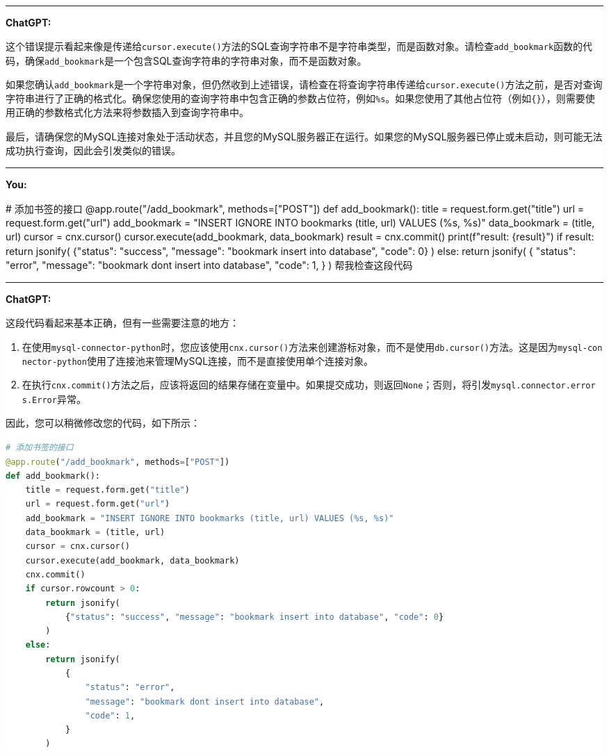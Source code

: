 * * *

**ChatGPT:**

这个错误提示看起来像是传递给`cursor.execute()`方法的SQL查询字符串不是字符串类型，而是函数对象。请检查`add_bookmark`函数的代码，确保`add_bookmark`是一个包含SQL查询字符串的字符串对象，而不是函数对象。

如果您确认`add_bookmark`是一个字符串对象，但仍然收到上述错误，请检查在将查询字符串传递给`cursor.execute()`方法之前，是否对查询字符串进行了正确的格式化。确保您使用的查询字符串中包含正确的参数占位符，例如`%s`。如果您使用了其他占位符（例如`{}`），则需要使用正确的参数格式化方法来将参数插入到查询字符串中。

最后，请确保您的MySQL连接对象处于活动状态，并且您的MySQL服务器正在运行。如果您的MySQL服务器已停止或未启动，则可能无法成功执行查询，因此会引发类似的错误。

* * *

**You:**

\# 添加书签的接口 @app.route("/add\_bookmark", methods=\["POST"\]) def add\_bookmark(): title = request.form.get("title") url = request.form.get("url") add\_bookmark = "INSERT IGNORE INTO bookmarks (title, url) VALUES (%s, %s)" data\_bookmark = (title, url) cursor = cnx.cursor() cursor.execute(add\_bookmark, data\_bookmark) result = cnx.commit() print(f"result: {result}") if result: return jsonify( {"status": "success", "message": "bookmark insert into database", "code": 0} ) else: return jsonify( { "status": "error", "message": "bookmark dont insert into database", "code": 1, } ) 帮我检查这段代码

* * *

**ChatGPT:**

这段代码看起来基本正确，但有一些需要注意的地方：

1.  在使用`mysql-connector-python`时，您应该使用`cnx.cursor()`方法来创建游标对象，而不是使用`db.cursor()`方法。这是因为`mysql-connector-python`使用了连接池来管理MySQL连接，而不是直接使用单个连接对象。
    
2.  在执行`cnx.commit()`方法之后，应该将返回的结果存储在变量中。如果提交成功，则返回`None`；否则，将引发`mysql.connector.errors.Error`异常。
    

因此，您可以稍微修改您的代码，如下所示：

```python
# 添加书签的接口
@app.route("/add_bookmark", methods=["POST"])
def add_bookmark():
    title = request.form.get("title")
    url = request.form.get("url")
    add_bookmark = "INSERT IGNORE INTO bookmarks (title, url) VALUES (%s, %s)"
    data_bookmark = (title, url)
    cursor = cnx.cursor()
    cursor.execute(add_bookmark, data_bookmark)
    cnx.commit()
    if cursor.rowcount > 0:
        return jsonify(
            {"status": "success", "message": "bookmark insert into database", "code": 0}
        )
    else:
        return jsonify(
            {
                "status": "error",
                "message": "bookmark dont insert into database",
                "code": 1,
            }
        )
```

